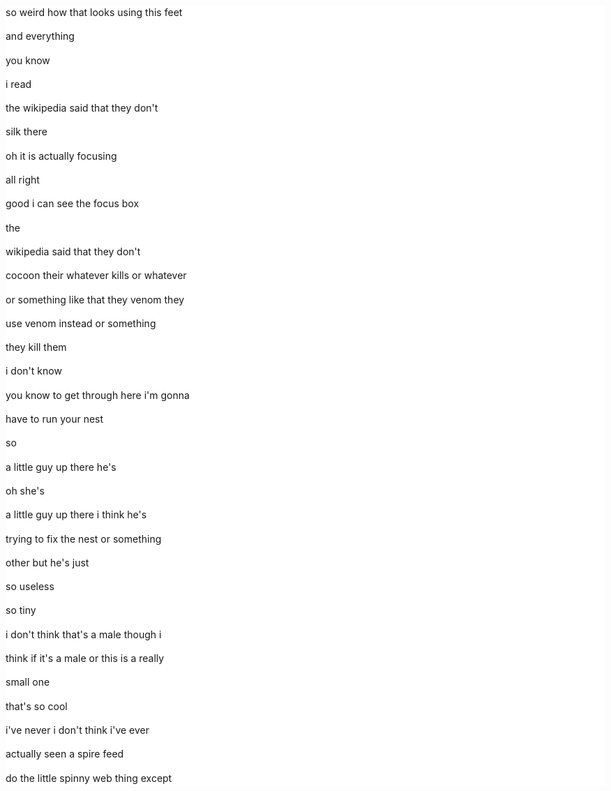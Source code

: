 so weird how that looks using this feet

and everything

you know

i read

the wikipedia said that they don&#39;t

silk there

oh it is actually focusing

all right

good i can see the focus box

the

wikipedia said that they don&#39;t

cocoon their whatever kills or whatever

or something like that they venom they

use venom instead or something

they kill them

i don&#39;t know

you know to get through here i&#39;m gonna

have to run your nest

so

a little guy up there he&#39;s

oh she&#39;s

a little guy up there i think he&#39;s

trying to fix the nest or something

other but he&#39;s just

so useless

so tiny

i don&#39;t think that&#39;s a male though i

think if it&#39;s a male or this is a really

small one

that&#39;s so cool

i&#39;ve never i don&#39;t think i&#39;ve ever

actually seen a spire feed

do the little spinny web thing except
